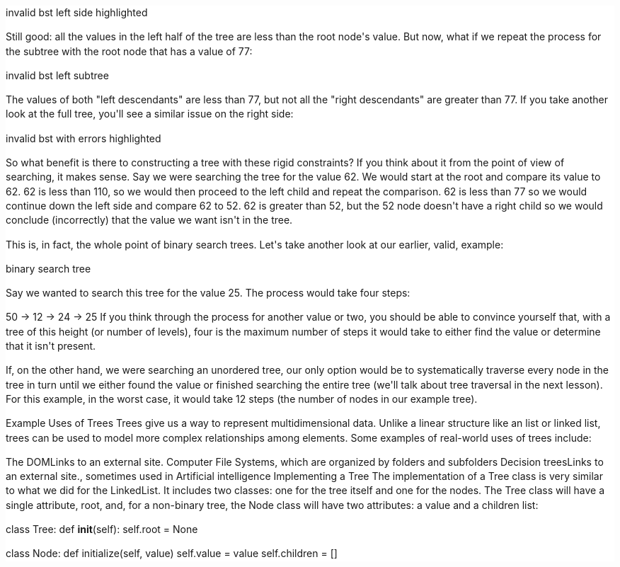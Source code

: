 invalid bst left side highlighted

Still good: all the values in the left half of the tree are less than the root node's value. But now, what if we repeat the process for the subtree with the root node that has a value of 77:

invalid bst left subtree

The values of both "left descendants" are less than 77, but not all the "right descendants" are greater than 77. If you take another look at the full tree, you'll see a similar issue on the right side:

invalid bst with errors highlighted

So what benefit is there to constructing a tree with these rigid constraints? If you think about it from the point of view of searching, it makes sense. Say we were searching the tree for the value 62. We would start at the root and compare its value to 62. 62 is less than 110, so we would then proceed to the left child and repeat the comparison. 62 is less than 77 so we would continue down the left side and compare 62 to 52. 62 is greater than 52, but the 52 node doesn't have a right child so we would conclude (incorrectly) that the value we want isn't in the tree.

This is, in fact, the whole point of binary search trees. Let's take another look at our earlier, valid, example:

binary search tree

Say we wanted to search this tree for the value 25. The process would take four steps:

50 -> 12 -> 24 -> 25
If you think through the process for another value or two, you should be able to convince yourself that, with a tree of this height (or number of levels), four is the maximum number of steps it would take to either find the value or determine that it isn't present.

If, on the other hand, we were searching an unordered tree, our only option would be to systematically traverse every node in the tree in turn until we either found the value or finished searching the entire tree (we'll talk about tree traversal in the next lesson). For this example, in the worst case, it would take 12 steps (the number of nodes in our example tree).

Example Uses of Trees
Trees give us a way to represent multidimensional data. Unlike a linear structure like an list or linked list, trees can be used to model more complex relationships among elements. Some examples of real-world uses of trees include:

The DOMLinks to an external site.
Computer File Systems, which are organized by folders and subfolders
Decision treesLinks to an external site., sometimes used in Artificial intelligence
Implementing a Tree
The implementation of a Tree class is very similar to what we did for the LinkedList. It includes two classes: one for the tree itself and one for the nodes. The Tree class will have a single attribute, root, and, for a non-binary tree, the Node class will have two attributes: a value and a children list:

class Tree:
  def __init__(self):
    self.root = None


class Node:
  def initialize(self, value)
    self.value = value
    self.children = []
